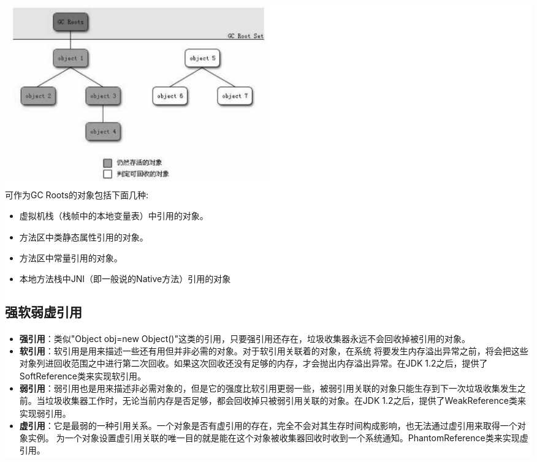 <img src="./images/可达性分析算法判定对象是否可回收.png" width="50%" align="center" ></img>



可作为GC Roots的对象包括下面几种:

- 虚拟机栈（栈帧中的本地变量表）中引用的对象。 

- 方法区中类静态属性引用的对象。 

- 方法区中常量引用的对象。 

- 本地方法栈中JNI（即一般说的Native方法）引用的对象

## 强软弱虚引用

- **强引用**：类似"Object obj=new Object()"这类的引用，只要强引用还存在，垃圾收集器永远不会回收掉被引用的对象。
- **软引用**：软引用是用来描述一些还有用但并非必需的对象。对于软引用关联着的对象，在系统 将要发生内存溢出异常之前，将会把这些对象列进回收范围之中进行第二次回收。如果这次回收还没有足够的内存，才会抛出内存溢出异常。在JDK 1.2之后，提供了SoftReference类来实现软引用。
- **弱引用**：弱引用也是用来描述非必需对象的，但是它的强度比软引用更弱一些，被弱引用关联的对象只能生存到下一次垃圾收集发生之前。当垃圾收集器工作时，无论当前内存是否足够，都会回收掉只被弱引用关联的对象。在JDK 1.2之后，提供了WeakReference类来实现弱引用。
- **虚引用**：它是最弱的一种引用关系。一个对象是否有虚引用的存在，完全不会对其生存时间构成影响，也无法通过虚引用来取得一个对象实例。 为一个对象设置虚引用关联的唯一目的就是能在这个对象被收集器回收时收到一个系统通知。PhantomReference类来实现虚引用。


